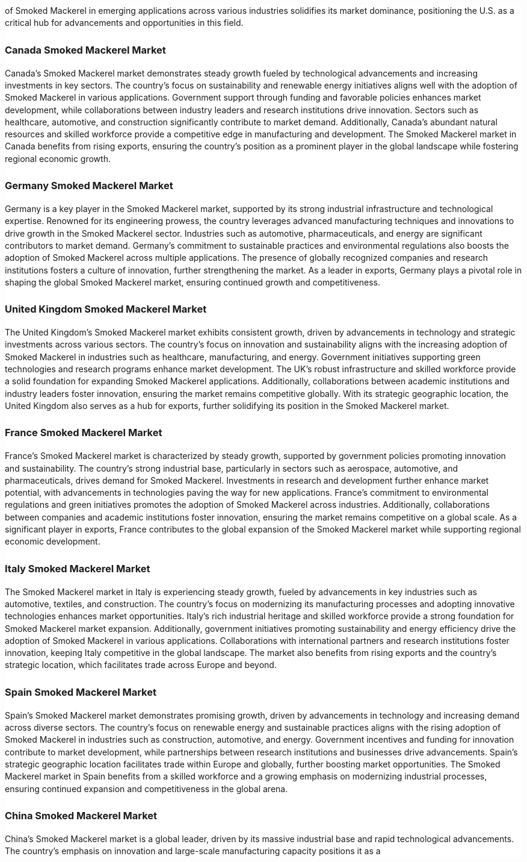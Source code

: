 of Smoked Mackerel in emerging applications across various industries solidifies its market dominance, positioning the U.S. as a critical hub for advancements and opportunities in this field.</p><h3>Canada Smoked Mackerel Market</h3><p>Canada&rsquo;s Smoked Mackerel market demonstrates steady growth fueled by technological advancements and increasing investments in key sectors. The country&rsquo;s focus on sustainability and renewable energy initiatives aligns well with the adoption of Smoked Mackerel in various applications. Government support through funding and favorable policies enhances market development, while collaborations between industry leaders and research institutions drive innovation. Sectors such as healthcare, automotive, and construction significantly contribute to market demand. Additionally, Canada&rsquo;s abundant natural resources and skilled workforce provide a competitive edge in manufacturing and development. The Smoked Mackerel market in Canada benefits from rising exports, ensuring the country&rsquo;s position as a prominent player in the global landscape while fostering regional economic growth.</p><h3>Germany Smoked Mackerel Market</h3><p>Germany is a key player in the Smoked Mackerel market, supported by its strong industrial infrastructure and technological expertise. Renowned for its engineering prowess, the country leverages advanced manufacturing techniques and innovations to drive growth in the Smoked Mackerel sector. Industries such as automotive, pharmaceuticals, and energy are significant contributors to market demand. Germany&rsquo;s commitment to sustainable practices and environmental regulations also boosts the adoption of Smoked Mackerel across multiple applications. The presence of globally recognized companies and research institutions fosters a culture of innovation, further strengthening the market. As a leader in exports, Germany plays a pivotal role in shaping the global Smoked Mackerel market, ensuring continued growth and competitiveness.</p><h3>United Kingdom Smoked Mackerel Market</h3><p>The United Kingdom&rsquo;s Smoked Mackerel market exhibits consistent growth, driven by advancements in technology and strategic investments across various sectors. The country&rsquo;s focus on innovation and sustainability aligns with the increasing adoption of Smoked Mackerel in industries such as healthcare, manufacturing, and energy. Government initiatives supporting green technologies and research programs enhance market development. The UK&rsquo;s robust infrastructure and skilled workforce provide a solid foundation for expanding Smoked Mackerel applications. Additionally, collaborations between academic institutions and industry leaders foster innovation, ensuring the market remains competitive globally. With its strategic geographic location, the United Kingdom also serves as a hub for exports, further solidifying its position in the Smoked Mackerel market.</p><h3>France Smoked Mackerel Market</h3><p>France&rsquo;s Smoked Mackerel market is characterized by steady growth, supported by government policies promoting innovation and sustainability. The country&rsquo;s strong industrial base, particularly in sectors such as aerospace, automotive, and pharmaceuticals, drives demand for Smoked Mackerel. Investments in research and development further enhance market potential, with advancements in technologies paving the way for new applications. France&rsquo;s commitment to environmental regulations and green initiatives promotes the adoption of Smoked Mackerel across industries. Additionally, collaborations between companies and academic institutions foster innovation, ensuring the market remains competitive on a global scale. As a significant player in exports, France contributes to the global expansion of the Smoked Mackerel market while supporting regional economic development.</p><h3>Italy Smoked Mackerel Market</h3><p>The Smoked Mackerel market in Italy is experiencing steady growth, fueled by advancements in key industries such as automotive, textiles, and construction. The country&rsquo;s focus on modernizing its manufacturing processes and adopting innovative technologies enhances market opportunities. Italy&rsquo;s rich industrial heritage and skilled workforce provide a strong foundation for Smoked Mackerel market expansion. Additionally, government initiatives promoting sustainability and energy efficiency drive the adoption of Smoked Mackerel in various applications. Collaborations with international partners and research institutions foster innovation, keeping Italy competitive in the global landscape. The market also benefits from rising exports and the country&rsquo;s strategic location, which facilitates trade across Europe and beyond.</p><h3>Spain Smoked Mackerel Market</h3><p>Spain&rsquo;s Smoked Mackerel market demonstrates promising growth, driven by advancements in technology and increasing demand across diverse sectors. The country&rsquo;s focus on renewable energy and sustainable practices aligns with the rising adoption of Smoked Mackerel in industries such as construction, automotive, and energy. Government incentives and funding for innovation contribute to market development, while partnerships between research institutions and businesses drive advancements. Spain&rsquo;s strategic geographic location facilitates trade within Europe and globally, further boosting market opportunities. The Smoked Mackerel market in Spain benefits from a skilled workforce and a growing emphasis on modernizing industrial processes, ensuring continued expansion and competitiveness in the global arena.</p><h3>China Smoked Mackerel Market</h3><p>China&rsquo;s Smoked Mackerel market is a global leader, driven by its massive industrial base and rapid technological advancements. The country&rsquo;s emphasis on innovation and large-scale manufacturing capacity positions it as a